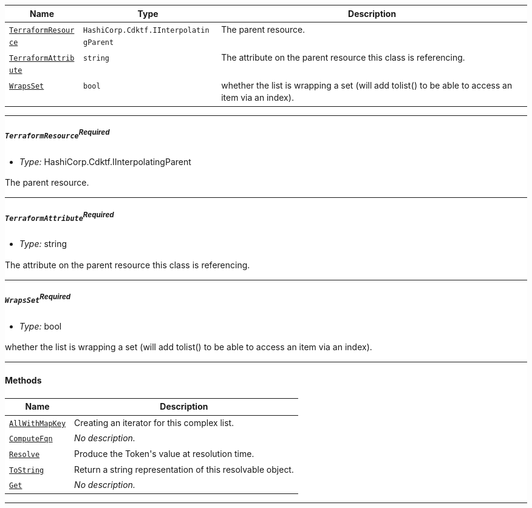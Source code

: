 | **Name** | **Type** | **Description** |
| --- | --- | --- |
| <code><a href="#@cdktf/provider-hcp.dataHcpDnsForwarding.DataHcpDnsForwardingForwardingRulesList.Initializer.parameter.terraformResource">TerraformResource</a></code> | <code>HashiCorp.Cdktf.IInterpolatingParent</code> | The parent resource. |
| <code><a href="#@cdktf/provider-hcp.dataHcpDnsForwarding.DataHcpDnsForwardingForwardingRulesList.Initializer.parameter.terraformAttribute">TerraformAttribute</a></code> | <code>string</code> | The attribute on the parent resource this class is referencing. |
| <code><a href="#@cdktf/provider-hcp.dataHcpDnsForwarding.DataHcpDnsForwardingForwardingRulesList.Initializer.parameter.wrapsSet">WrapsSet</a></code> | <code>bool</code> | whether the list is wrapping a set (will add tolist() to be able to access an item via an index). |

---

##### `TerraformResource`<sup>Required</sup> <a name="TerraformResource" id="@cdktf/provider-hcp.dataHcpDnsForwarding.DataHcpDnsForwardingForwardingRulesList.Initializer.parameter.terraformResource"></a>

- *Type:* HashiCorp.Cdktf.IInterpolatingParent

The parent resource.

---

##### `TerraformAttribute`<sup>Required</sup> <a name="TerraformAttribute" id="@cdktf/provider-hcp.dataHcpDnsForwarding.DataHcpDnsForwardingForwardingRulesList.Initializer.parameter.terraformAttribute"></a>

- *Type:* string

The attribute on the parent resource this class is referencing.

---

##### `WrapsSet`<sup>Required</sup> <a name="WrapsSet" id="@cdktf/provider-hcp.dataHcpDnsForwarding.DataHcpDnsForwardingForwardingRulesList.Initializer.parameter.wrapsSet"></a>

- *Type:* bool

whether the list is wrapping a set (will add tolist() to be able to access an item via an index).

---

#### Methods <a name="Methods" id="Methods"></a>

| **Name** | **Description** |
| --- | --- |
| <code><a href="#@cdktf/provider-hcp.dataHcpDnsForwarding.DataHcpDnsForwardingForwardingRulesList.allWithMapKey">AllWithMapKey</a></code> | Creating an iterator for this complex list. |
| <code><a href="#@cdktf/provider-hcp.dataHcpDnsForwarding.DataHcpDnsForwardingForwardingRulesList.computeFqn">ComputeFqn</a></code> | *No description.* |
| <code><a href="#@cdktf/provider-hcp.dataHcpDnsForwarding.DataHcpDnsForwardingForwardingRulesList.resolve">Resolve</a></code> | Produce the Token's value at resolution time. |
| <code><a href="#@cdktf/provider-hcp.dataHcpDnsForwarding.DataHcpDnsForwardingForwardingRulesList.toString">ToString</a></code> | Return a string representation of this resolvable object. |
| <code><a href="#@cdktf/provider-hcp.dataHcpDnsForwarding.DataHcpDnsForwardingForwardingRulesList.get">Get</a></code> | *No description.* |

---
